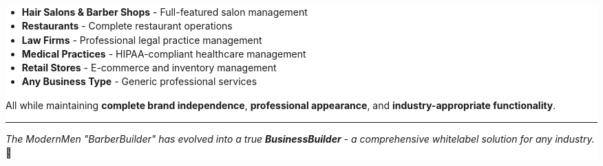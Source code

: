 - **Hair Salons & Barber Shops** - Full-featured salon management
- **Restaurants** - Complete restaurant operations
- **Law Firms** - Professional legal practice management  
- **Medical Practices** - HIPAA-compliant healthcare management
- **Retail Stores** - E-commerce and inventory management
- **Any Business Type** - Generic professional services

All while maintaining **complete brand independence**, **professional appearance**, and **industry-appropriate functionality**.

---

*The ModernMen "BarberBuilder" has evolved into a true **BusinessBuilder** - a comprehensive whitelabel solution for any industry.* 🚀